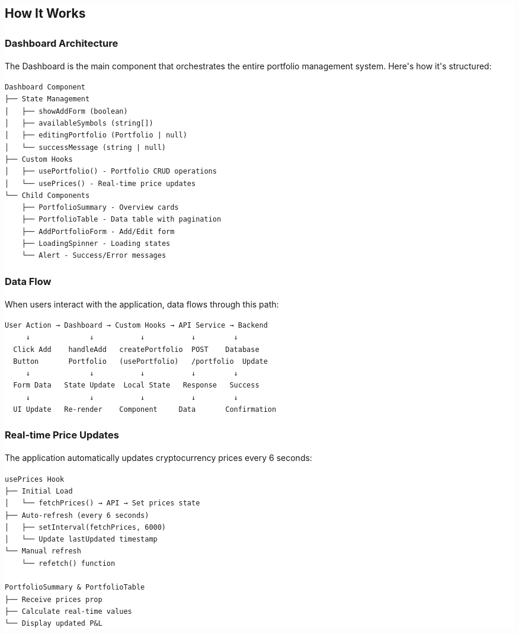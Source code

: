 ## How It Works

### Dashboard Architecture

The Dashboard is the main component that orchestrates the entire portfolio management system. Here's how it's structured:

```
Dashboard Component
├── State Management
│   ├── showAddForm (boolean)
│   ├── availableSymbols (string[])
│   ├── editingPortfolio (Portfolio | null)
│   └── successMessage (string | null)
├── Custom Hooks
│   ├── usePortfolio() - Portfolio CRUD operations
│   └── usePrices() - Real-time price updates
└── Child Components
    ├── PortfolioSummary - Overview cards
    ├── PortfolioTable - Data table with pagination
    ├── AddPortfolioForm - Add/Edit form
    ├── LoadingSpinner - Loading states
    └── Alert - Success/Error messages
```

### Data Flow

When users interact with the application, data flows through this path:

```
User Action → Dashboard → Custom Hooks → API Service → Backend
     ↓              ↓           ↓           ↓         ↓
  Click Add    handleAdd   createPortfolio  POST    Database
  Button       Portfolio   (usePortfolio)   /portfolio  Update
     ↓              ↓           ↓           ↓         ↓
  Form Data   State Update  Local State   Response   Success
     ↓              ↓           ↓           ↓         ↓
  UI Update   Re-render    Component     Data       Confirmation
```

### Real-time Price Updates

The application automatically updates cryptocurrency prices every 6 seconds:

```
usePrices Hook
├── Initial Load
│   └── fetchPrices() → API → Set prices state
├── Auto-refresh (every 6 seconds)
│   ├── setInterval(fetchPrices, 6000)
│   └── Update lastUpdated timestamp
└── Manual refresh
    └── refetch() function

PortfolioSummary & PortfolioTable
├── Receive prices prop
├── Calculate real-time values
└── Display updated P&L
```
